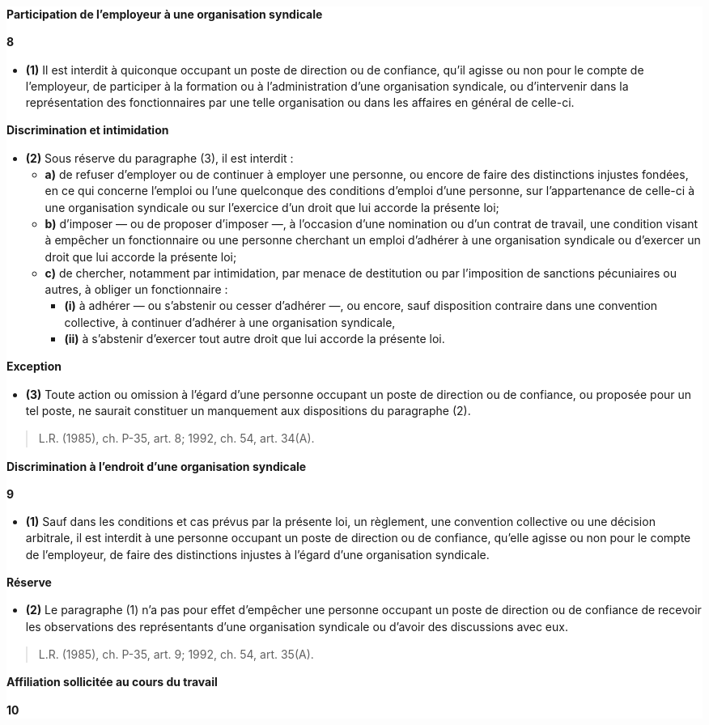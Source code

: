 

**Participation de l’employeur à une organisation syndicale**

**8** 

- **(1)** Il est interdit à quiconque occupant un poste de direction ou de confiance, qu’il agisse ou non pour le compte de l’employeur, de participer à la formation ou à l’administration d’une organisation syndicale, ou d’intervenir dans la représentation des fonctionnaires par une telle organisation ou dans les affaires en général de celle-ci.

**Discrimination et intimidation**

- **(2)** Sous réserve du paragraphe (3), il est interdit :
	- **a)** de refuser d’employer ou de continuer à employer une personne, ou encore de faire des distinctions injustes fondées, en ce qui concerne l’emploi ou l’une quelconque des conditions d’emploi d’une personne, sur l’appartenance de celle-ci à une organisation syndicale ou sur l’exercice d’un droit que lui accorde la présente loi;
	- **b)** d’imposer — ou de proposer d’imposer —, à l’occasion d’une nomination ou d’un contrat de travail, une condition visant à empêcher un fonctionnaire ou une personne cherchant un emploi d’adhérer à une organisation syndicale ou d’exercer un droit que lui accorde la présente loi;
	- **c)** de chercher, notamment par intimidation, par menace de destitution ou par l’imposition de sanctions pécuniaires ou autres, à obliger un fonctionnaire :
		- **(i)** à adhérer — ou s’abstenir ou cesser d’adhérer —, ou encore, sauf disposition contraire dans une convention collective, à continuer d’adhérer à une organisation syndicale,
		- **(ii)** à s’abstenir d’exercer tout autre droit que lui accorde la présente loi.

**Exception**

- **(3)** Toute action ou omission à l’égard d’une personne occupant un poste de direction ou de confiance, ou proposée pour un tel poste, ne saurait constituer un manquement aux dispositions du paragraphe (2).
> L.R. (1985), ch. P-35, art. 8; 1992, ch. 54, art. 34(A).





**Discrimination à l’endroit d’une organisation syndicale**

**9** 

- **(1)** Sauf dans les conditions et cas prévus par la présente loi, un règlement, une convention collective ou une décision arbitrale, il est interdit à une personne occupant un poste de direction ou de confiance, qu’elle agisse ou non pour le compte de l’employeur, de faire des distinctions injustes à l’égard d’une organisation syndicale.

**Réserve**

- **(2)** Le paragraphe (1) n’a pas pour effet d’empêcher une personne occupant un poste de direction ou de confiance de recevoir les observations des représentants d’une organisation syndicale ou d’avoir des discussions avec eux.
> L.R. (1985), ch. P-35, art. 9; 1992, ch. 54, art. 35(A).





**Affiliation sollicitée au cours du travail**

**10** 
